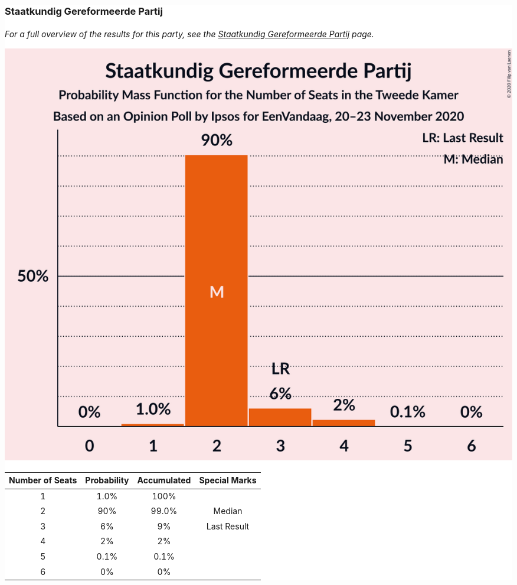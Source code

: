 ### Staatkundig Gereformeerde Partij

*For a full overview of the results for this party, see the [Staatkundig Gereformeerde Partij](party-staatkundiggereformeerdepartij.html) page.*

![Graph with seats probability mass function not yet produced](2020-11-23-Ipsos-seats-pmf-staatkundiggereformeerdepartij.png "Seats Probability Mass Function")

| Number of Seats | Probability | Accumulated | Special Marks |
|:---------------:|:-----------:|:-----------:|:-------------:|
| 1 | 1.0% | 100% |  |
| 2 | 90% | 99.0% | Median |
| 3 | 6% | 9% | Last Result |
| 4 | 2% | 2% |  |
| 5 | 0.1% | 0.1% |  |
| 6 | 0% | 0% |  |
